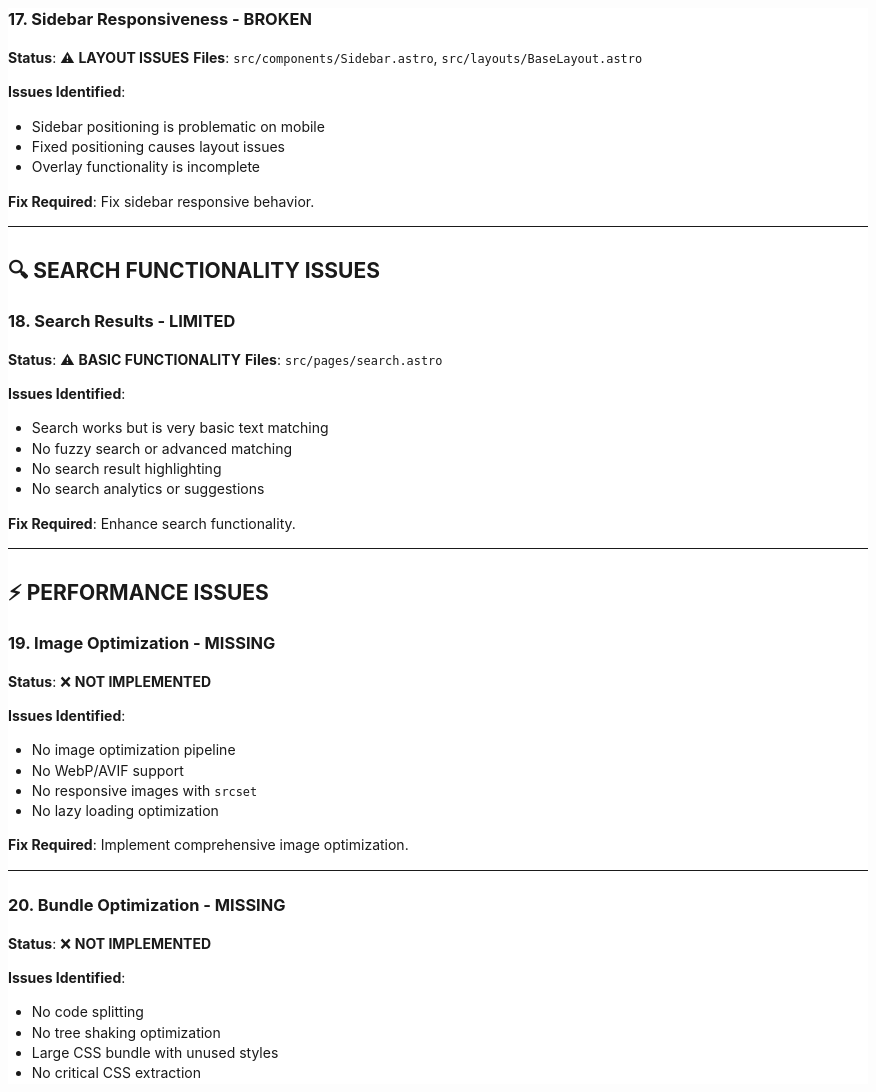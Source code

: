 
### **17. Sidebar Responsiveness - BROKEN**
**Status**: ⚠️ **LAYOUT ISSUES**
**Files**: `src/components/Sidebar.astro`, `src/layouts/BaseLayout.astro`

**Issues Identified**:
- Sidebar positioning is problematic on mobile
- Fixed positioning causes layout issues
- Overlay functionality is incomplete

**Fix Required**: Fix sidebar responsive behavior.

---

## 🔍 **SEARCH FUNCTIONALITY ISSUES**

### **18. Search Results - LIMITED**
**Status**: ⚠️ **BASIC FUNCTIONALITY**
**Files**: `src/pages/search.astro`

**Issues Identified**:
- Search works but is very basic text matching
- No fuzzy search or advanced matching
- No search result highlighting
- No search analytics or suggestions

**Fix Required**: Enhance search functionality.

---

## ⚡ **PERFORMANCE ISSUES**

### **19. Image Optimization - MISSING**
**Status**: ❌ **NOT IMPLEMENTED**

**Issues Identified**:
- No image optimization pipeline
- No WebP/AVIF support
- No responsive images with `srcset`
- No lazy loading optimization

**Fix Required**: Implement comprehensive image optimization.

---

### **20. Bundle Optimization - MISSING**
**Status**: ❌ **NOT IMPLEMENTED**

**Issues Identified**:
- No code splitting
- No tree shaking optimization
- Large CSS bundle with unused styles
- No critical CSS extraction
